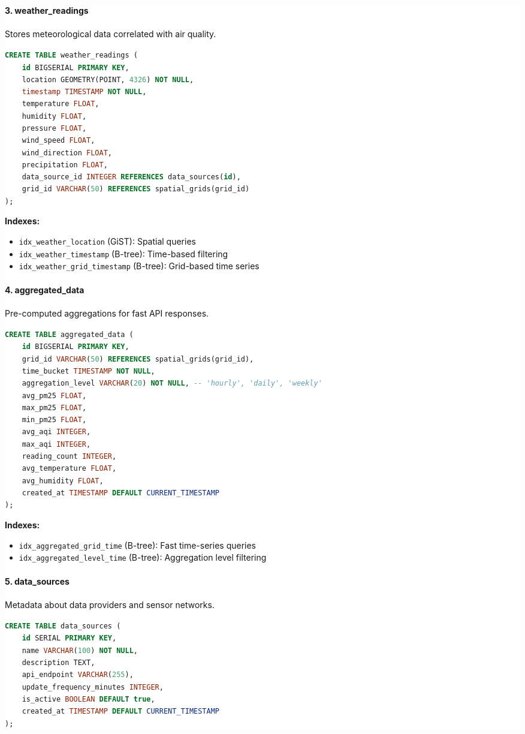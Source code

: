 #### 3. weather_readings
Stores meteorological data correlated with air quality.

```sql
CREATE TABLE weather_readings (
    id BIGSERIAL PRIMARY KEY,
    location GEOMETRY(POINT, 4326) NOT NULL,
    timestamp TIMESTAMP NOT NULL,
    temperature FLOAT,
    humidity FLOAT,
    pressure FLOAT,
    wind_speed FLOAT,
    wind_direction FLOAT,
    precipitation FLOAT,
    data_source_id INTEGER REFERENCES data_sources(id),
    grid_id VARCHAR(50) REFERENCES spatial_grids(grid_id)
);
```

**Indexes:**
- `idx_weather_location` (GiST): Spatial queries
- `idx_weather_timestamp` (B-tree): Time-based filtering
- `idx_weather_grid_timestamp` (B-tree): Grid-based time series

#### 4. aggregated_data
Pre-computed aggregations for fast API responses.

```sql
CREATE TABLE aggregated_data (
    id BIGSERIAL PRIMARY KEY,
    grid_id VARCHAR(50) REFERENCES spatial_grids(grid_id),
    time_bucket TIMESTAMP NOT NULL,
    aggregation_level VARCHAR(20) NOT NULL, -- 'hourly', 'daily', 'weekly'
    avg_pm25 FLOAT,
    max_pm25 FLOAT,
    min_pm25 FLOAT,
    avg_aqi INTEGER,
    max_aqi INTEGER,
    reading_count INTEGER,
    avg_temperature FLOAT,
    avg_humidity FLOAT,
    created_at TIMESTAMP DEFAULT CURRENT_TIMESTAMP
);
```

**Indexes:**
- `idx_aggregated_grid_time` (B-tree): Fast time-series queries
- `idx_aggregated_level_time` (B-tree): Aggregation level filtering

#### 5. data_sources
Metadata about data providers and sensor networks.

```sql
CREATE TABLE data_sources (
    id SERIAL PRIMARY KEY,
    name VARCHAR(100) NOT NULL,
    description TEXT,
    api_endpoint VARCHAR(255),
    update_frequency_minutes INTEGER,
    is_active BOOLEAN DEFAULT true,
    created_at TIMESTAMP DEFAULT CURRENT_TIMESTAMP
);
```
